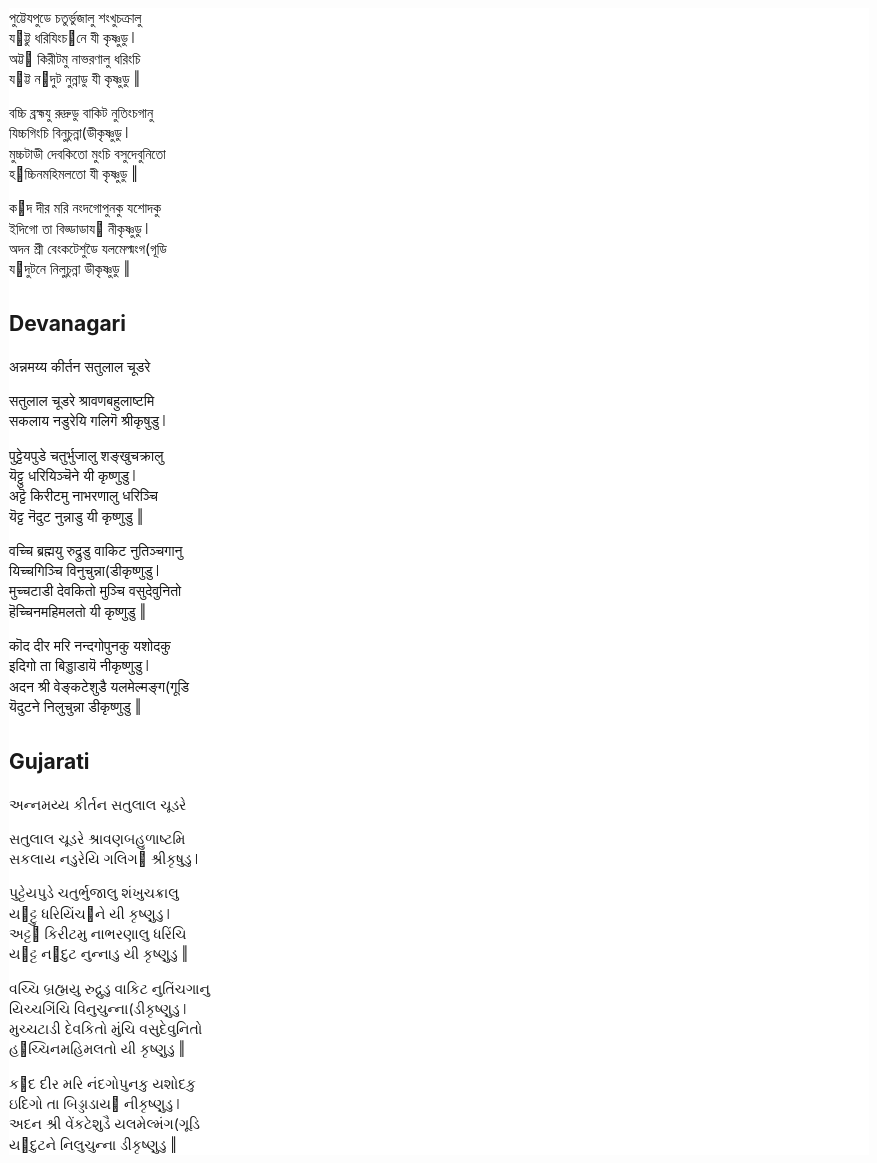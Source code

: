 পুট্টেযপুডে চতুর্ভুজালু শংখুচক্রালু  
য৆ট্টু ধরিযিংচ৆নে যী কৃষ্ণুডু ❘  
অট্ট৆ কিরীটমু নাভরণালু ধরিংচি  
য৆ট্ট ন৆দুট নুন্নাডু যী কৃষ্ণুডু ‖  

বচ্চি ব্রহ্মযু রুদ্রুডু বাকিট নুতিংচগানু  
যিচ্চগিংচি বিনুচুন্না(ডীকৃষ্ণুডু ❘  
মুচ্চটাডী দেবকিতো মুংচি বসুদেবুনিতো  
হ৆চ্চিনমহিমলতো যী কৃষ্ণুডু ‖  

ক৊দ দীর মরি নংদগোপুনকু যশোদকু  
ইদিগো তা বিড্ডাডায৆ নীকৃষ্ণুডু ❘  
অদন শ্রী বেংকটেশুডৈ যলমেল্মংগ(গূডি  
য৆দুটনে নিলুচুন্না ডীকৃষ্ণুডু ‖  

## Devanagari

अन्नमय्य कीर्तन सतुलाल चूडरे  

सतुलाल चूडरे श्रावणबहुलाष्टमि  
सकलाय नडुरेयि गलिगॆ श्रीकृषुडु ❘  

पुट्टेयपुडे चतुर्भुजालु शङ्खुचक्रालु  
यॆट्टु धरियिञ्चॆने यी कृष्णुडु ❘  
अट्टॆ किरीटमु नाभरणालु धरिञ्चि  
यॆट्ट नॆदुट नुन्नाडु यी कृष्णुडु ‖  

वच्चि ब्रह्मयु रुद्रुडु वाकिट नुतिञ्चगानु  
यिच्चगिञ्चि विनुचुन्ना(डीकृष्णुडु ❘  
मुच्चटाडी देवकितो मुञ्चि वसुदेवुनितो  
हॆच्चिनमहिमलतो यी कृष्णुडु ‖  

कॊद दीर मरि नन्दगोपुनकु यशोदकु  
इदिगो ता बिड्डाडायॆ नीकृष्णुडु ❘  
अदन श्री वेङ्कटेशुडै यलमेल्मङ्ग(गूडि  
यॆदुटने निलुचुन्ना डीकृष्णुडु ‖  

## Gujarati

અન્નમય્ય કીર્તન સતુલાલ ચૂડરે  

સતુલાલ ચૂડરે શ્રાવણબહુળાષ્ટમિ  
સકલાય નડુરેયિ ગલિગ૆ શ્રીકૃષુડુ ❘  

પુટ્ટેયપુડે ચતુર્ભુજાલુ શંખુચક્રાલુ  
ય૆ટ્ટુ ધરિયિંચ૆ને યી કૃષ્ણુડુ ❘  
અટ્ટ૆ કિરીટમુ નાભરણાલુ ધરિંચિ  
ય૆ટ્ટ ન૆દુટ નુન્નાડુ યી કૃષ્ણુડુ ‖  

વચ્ચિ બ્રહ્મયુ રુદ્રુડુ વાકિટ નુતિંચગાનુ  
યિચ્ચગિંચિ વિનુચુન્ના(ડીકૃષ્ણુડુ ❘  
મુચ્ચટાડી દેવકિતો મુંચિ વસુદેવુનિતો  
હ૆ચ્ચિનમહિમલતો યી કૃષ્ણુડુ ‖  

ક૊દ દીર મરિ નંદગોપુનકુ યશોદકુ  
ઇદિગો તા બિડ્ડાડાય૆ નીકૃષ્ણુડુ ❘  
અદન શ્રી વેંકટેશુડૈ યલમેલ્મંગ(ગૂડિ  
ય૆દુટને નિલુચુન્ના ડીકૃષ્ણુડુ ‖  
